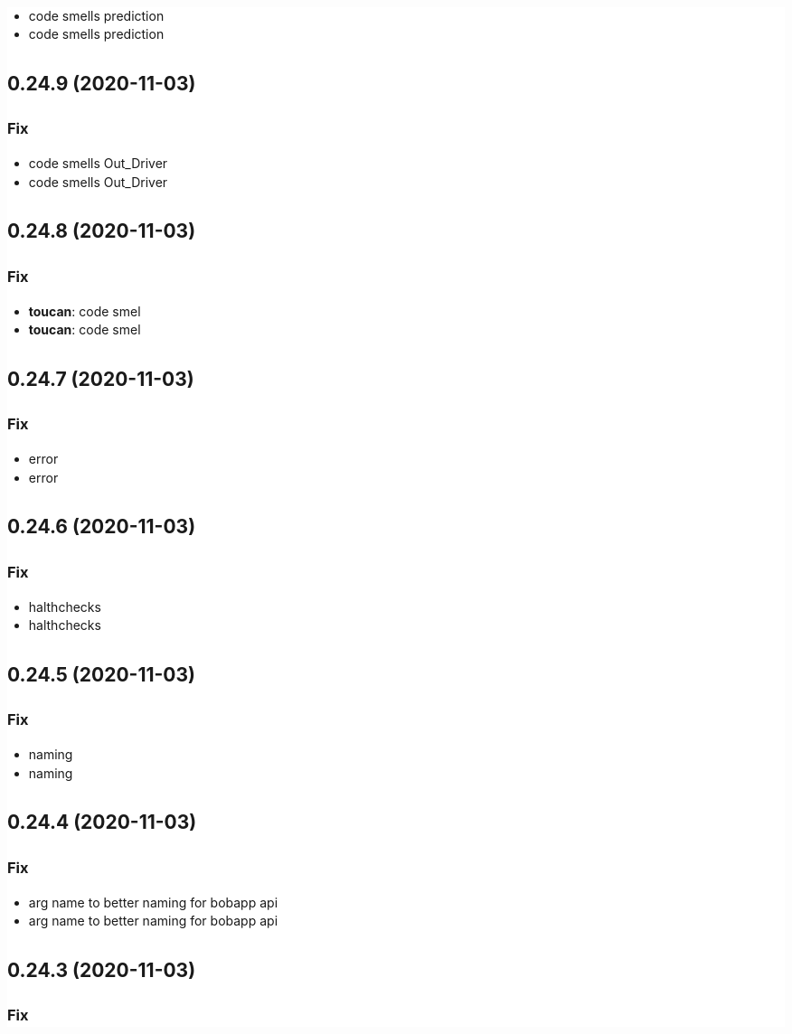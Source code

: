 - code smells prediction
- code smells prediction

## 0.24.9 (2020-11-03)

### Fix

- code smells Out_Driver
- code smells Out_Driver

## 0.24.8 (2020-11-03)

### Fix

- **toucan**: code smel
- **toucan**: code smel

## 0.24.7 (2020-11-03)

### Fix

- error
- error

## 0.24.6 (2020-11-03)

### Fix

- halthchecks
- halthchecks

## 0.24.5 (2020-11-03)

### Fix

- naming
- naming

## 0.24.4 (2020-11-03)

### Fix

- arg name to better naming for bobapp api
- arg name to better naming for bobapp api

## 0.24.3 (2020-11-03)

### Fix
